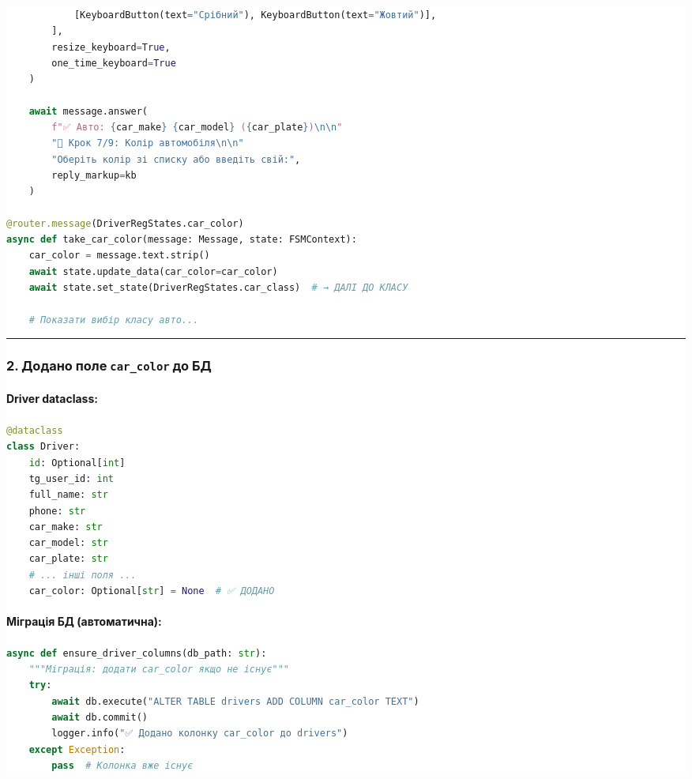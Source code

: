 ```python
            [KeyboardButton(text="Срібний"), KeyboardButton(text="Жовтий")],
        ],
        resize_keyboard=True,
        one_time_keyboard=True
    )
    
    await message.answer(
        f"✅ Авто: {car_make} {car_model} ({car_plate})\n\n"
        "🎨 Крок 7/9: Колір автомобіля\n\n"
        "Оберіть колір зі списку або введіть свій:",
        reply_markup=kb
    )

@router.message(DriverRegStates.car_color)
async def take_car_color(message: Message, state: FSMContext):
    car_color = message.text.strip()
    await state.update_data(car_color=car_color)
    await state.set_state(DriverRegStates.car_class)  # → ДАЛІ ДО КЛАСУ
    
    # Показати вибір класу авто...
```

---

### 2. **Додано поле `car_color` до БД**

#### Driver dataclass:
```python
@dataclass
class Driver:
    id: Optional[int]
    tg_user_id: int
    full_name: str
    phone: str
    car_make: str
    car_model: str
    car_plate: str
    # ... інші поля ...
    car_color: Optional[str] = None  # ✅ ДОДАНО
```

#### Міграція БД (автоматична):
```python
async def ensure_driver_columns(db_path: str):
    """Міграція: додати car_color якщо не існує"""
    try:
        await db.execute("ALTER TABLE drivers ADD COLUMN car_color TEXT")
        await db.commit()
        logger.info("✅ Додано колонку car_color до drivers")
    except Exception:
        pass  # Колонка вже існує
```
